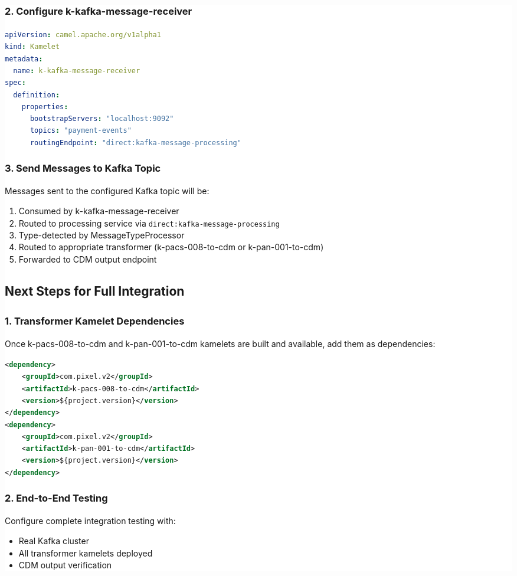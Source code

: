 ### 2. Configure k-kafka-message-receiver

```yaml
apiVersion: camel.apache.org/v1alpha1
kind: Kamelet
metadata:
  name: k-kafka-message-receiver
spec:
  definition:
    properties:
      bootstrapServers: "localhost:9092"
      topics: "payment-events"
      routingEndpoint: "direct:kafka-message-processing"
```

### 3. Send Messages to Kafka Topic

Messages sent to the configured Kafka topic will be:

1. Consumed by k-kafka-message-receiver
2. Routed to processing service via `direct:kafka-message-processing`
3. Type-detected by MessageTypeProcessor
4. Routed to appropriate transformer (k-pacs-008-to-cdm or k-pan-001-to-cdm)
5. Forwarded to CDM output endpoint

## Next Steps for Full Integration

### 1. Transformer Kamelet Dependencies

Once k-pacs-008-to-cdm and k-pan-001-to-cdm kamelets are built and available, add them as dependencies:

```xml
<dependency>
    <groupId>com.pixel.v2</groupId>
    <artifactId>k-pacs-008-to-cdm</artifactId>
    <version>${project.version}</version>
</dependency>
<dependency>
    <groupId>com.pixel.v2</groupId>
    <artifactId>k-pan-001-to-cdm</artifactId>
    <version>${project.version}</version>
</dependency>
```

### 2. End-to-End Testing

Configure complete integration testing with:

- Real Kafka cluster
- All transformer kamelets deployed
- CDM output verification
